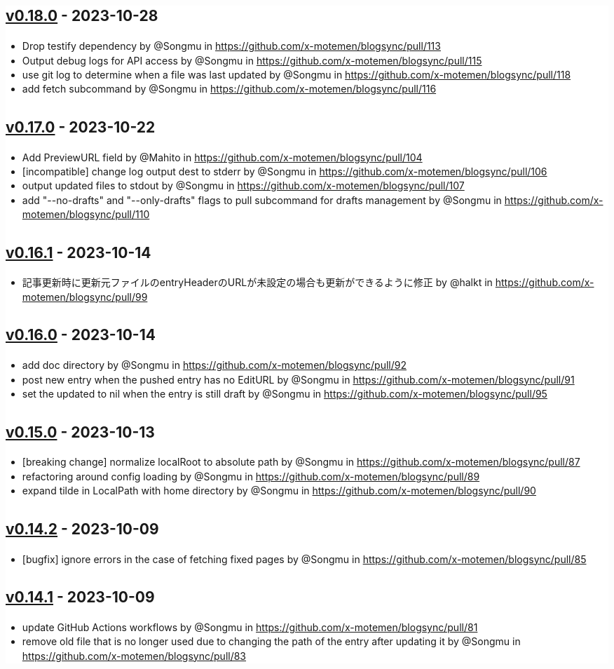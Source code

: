 ## [v0.18.0](https://github.com/x-motemen/blogsync/compare/v0.17.0...v0.18.0) - 2023-10-28
- Drop testify dependency by @Songmu in https://github.com/x-motemen/blogsync/pull/113
- Output debug logs for API access by @Songmu in https://github.com/x-motemen/blogsync/pull/115
- use git log to determine when a file was last updated by @Songmu in https://github.com/x-motemen/blogsync/pull/118
- add fetch subcommand by @Songmu in https://github.com/x-motemen/blogsync/pull/116

## [v0.17.0](https://github.com/x-motemen/blogsync/compare/v0.16.1...v0.17.0) - 2023-10-22
- Add PreviewURL field by @Mahito in https://github.com/x-motemen/blogsync/pull/104
- [incompatible] change log output dest to stderr by @Songmu in https://github.com/x-motemen/blogsync/pull/106
- output updated files to stdout by @Songmu in https://github.com/x-motemen/blogsync/pull/107
- add "--no-drafts" and "--only-drafts" flags to pull subcommand for drafts management by @Songmu in https://github.com/x-motemen/blogsync/pull/110

## [v0.16.1](https://github.com/x-motemen/blogsync/compare/v0.16.0...v0.16.1) - 2023-10-14
- 記事更新時に更新元ファイルのentryHeaderのURLが未設定の場合も更新ができるように修正  by @halkt in https://github.com/x-motemen/blogsync/pull/99

## [v0.16.0](https://github.com/x-motemen/blogsync/compare/v0.15.0...v0.16.0) - 2023-10-14
- add doc directory by @Songmu in https://github.com/x-motemen/blogsync/pull/92
- post new entry when the pushed entry has no EditURL by @Songmu in https://github.com/x-motemen/blogsync/pull/91
- set the updated to nil when the entry is still draft by @Songmu in https://github.com/x-motemen/blogsync/pull/95

## [v0.15.0](https://github.com/x-motemen/blogsync/compare/v0.14.2...v0.15.0) - 2023-10-13
- [breaking change] normalize localRoot to absolute path by @Songmu in https://github.com/x-motemen/blogsync/pull/87
- refactoring around config loading by @Songmu in https://github.com/x-motemen/blogsync/pull/89
- expand tilde in LocalPath with home directory by @Songmu in https://github.com/x-motemen/blogsync/pull/90

## [v0.14.2](https://github.com/x-motemen/blogsync/compare/v0.14.1...v0.14.2) - 2023-10-09
- [bugfix] ignore errors in the case of fetching fixed pages by @Songmu in https://github.com/x-motemen/blogsync/pull/85

## [v0.14.1](https://github.com/x-motemen/blogsync/compare/v0.14.0...v0.14.1) - 2023-10-09
- update GitHub Actions workflows by @Songmu in https://github.com/x-motemen/blogsync/pull/81
- remove old file that is no longer used due to changing the path of the entry after updating it by @Songmu in https://github.com/x-motemen/blogsync/pull/83
